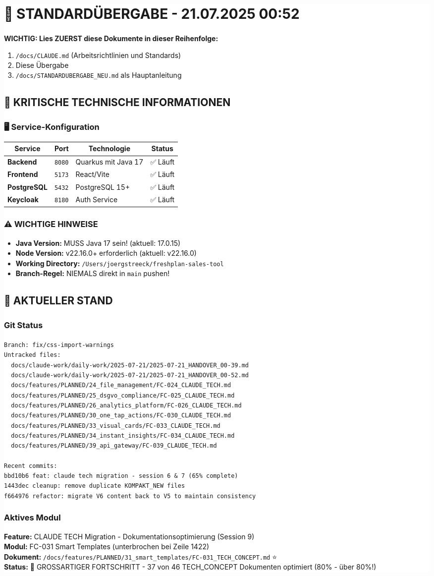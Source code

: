 # 🔄 STANDARDÜBERGABE - 21.07.2025 00:52

**WICHTIG: Lies ZUERST diese Dokumente in dieser Reihenfolge:**
1. `/docs/CLAUDE.md` (Arbeitsrichtlinien und Standards)
2. Diese Übergabe
3. `/docs/STANDARDUBERGABE_NEU.md` als Hauptanleitung

## 🚨 KRITISCHE TECHNISCHE INFORMATIONEN

### 🖥️ Service-Konfiguration
| Service | Port | Technologie | Status |
|---------|------|-------------|--------|
| **Backend** | `8080` | Quarkus mit Java 17 | ✅ Läuft |
| **Frontend** | `5173` | React/Vite | ✅ Läuft |
| **PostgreSQL** | `5432` | PostgreSQL 15+ | ✅ Läuft |
| **Keycloak** | `8180` | Auth Service | ✅ Läuft |

### ⚠️ WICHTIGE HINWEISE
- **Java Version:** MUSS Java 17 sein! (aktuell: 17.0.15)
- **Node Version:** v22.16.0+ erforderlich (aktuell: v22.16.0)
- **Working Directory:** `/Users/joergstreeck/freshplan-sales-tool`
- **Branch-Regel:** NIEMALS direkt in `main` pushen!

## 🎯 AKTUELLER STAND

### Git Status
```
Branch: fix/css-import-warnings
Untracked files:
  docs/claude-work/daily-work/2025-07-21/2025-07-21_HANDOVER_00-39.md
  docs/claude-work/daily-work/2025-07-21/2025-07-21_HANDOVER_00-52.md
  docs/features/PLANNED/24_file_management/FC-024_CLAUDE_TECH.md
  docs/features/PLANNED/25_dsgvo_compliance/FC-025_CLAUDE_TECH.md
  docs/features/PLANNED/26_analytics_platform/FC-026_CLAUDE_TECH.md
  docs/features/PLANNED/30_one_tap_actions/FC-030_CLAUDE_TECH.md
  docs/features/PLANNED/33_visual_cards/FC-033_CLAUDE_TECH.md
  docs/features/PLANNED/34_instant_insights/FC-034_CLAUDE_TECH.md
  docs/features/PLANNED/39_api_gateway/FC-039_CLAUDE_TECH.md

Recent commits:
bbd10b6 feat: claude tech migration - session 6 & 7 (65% complete)
1443dec cleanup: remove duplicate KOMPAKT_NEW files
f664976 refactor: migrate V6 content back to V5 to maintain consistency
```

### Aktives Modul
**Feature:** CLAUDE TECH Migration - Dokumentationsoptimierung (Session 9)  
**Modul:** FC-031 Smart Templates (unterbrochen bei Zeile 1422)  
**Dokument:** `/docs/features/PLANNED/31_smart_templates/FC-031_TECH_CONCEPT.md` ⭐  
**Status:** 🎉 GROSSARTIGER FORTSCHRITT - 37 von 46 TECH_CONCEPT Dokumenten optimiert (80% - über 80%!)
